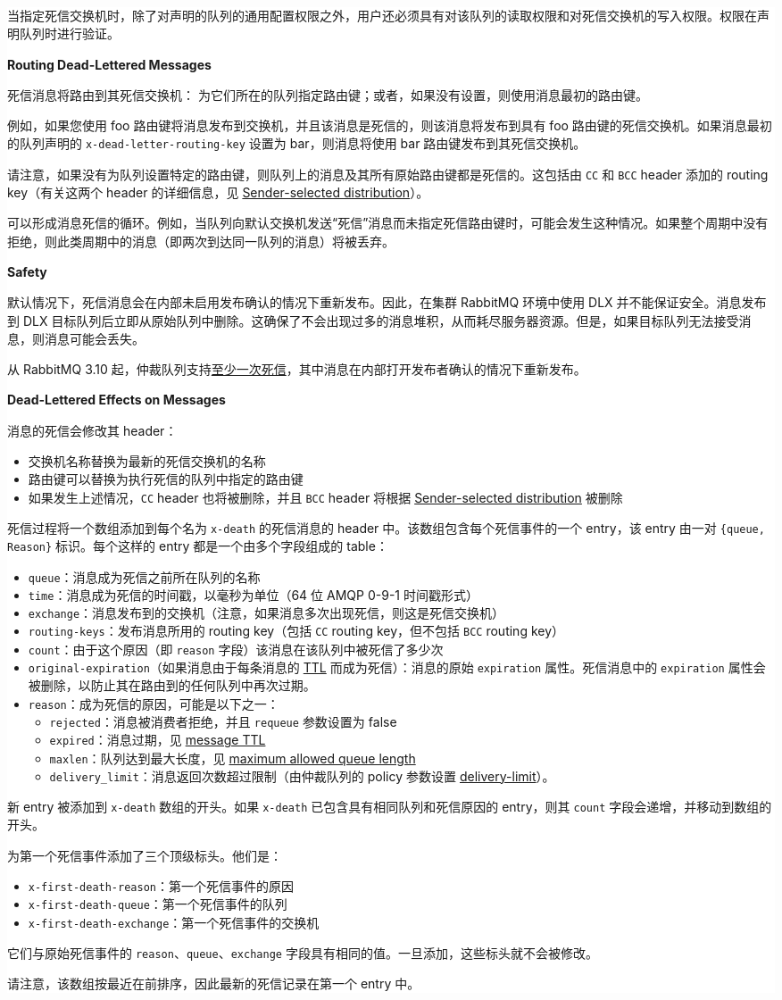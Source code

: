 当指定死信交换机时，除了对声明的队列的通用配置权限之外，用户还必须具有对该队列的读取权限和对死信交换机的写入权限。权限在声明队列时进行验证。

**Routing Dead-Lettered Messages**

死信消息将路由到其死信交换机： 为它们所在的队列指定路由键；或者，如果没有设置，则使用消息最初的路由键。

例如，如果您使用 foo 路由键将消息发布到交换机，并且该消息是死信的，则该消息将发布到具有 foo 路由键的死信交换机。如果消息最初的队列声明的 `x-dead-letter-routing-key` 设置为 bar，则消息将使用 bar 路由键发布到其死信交换机。

请注意，如果没有为队列设置特定的路由键，则队列上的消息及其所有原始路由键都是死信的。这包括由 `CC` 和 `BCC` header 添加的 routing key（有关这两个 header 的详细信息，见 [Sender-selected distribution](https://www.rabbitmq.com/sender-selected.html)）。

可以形成消息死信的循环。例如，当队列向默认交换机发送“死信”消息而未指定死信路由键时，可能会发生这种情况。如果整个周期中没有拒绝，则此类周期中的消息（即两次到达同一队列的消息）将被丢弃。

**Safety**

默认情况下，死信消息会在内部未启用发布确认的情况下重新发布。因此，在集群 RabbitMQ 环境中使用 DLX 并不能保证安全。消息发布到 DLX 目标队列后立即从原始队列中删除。这确保了不会出现过多的消息堆积，从而耗尽服务器资源。但是，如果目标队列无法接受消息，则消息可能会丢失。

从 RabbitMQ 3.10 起，仲裁队列支持[至少一次死信](https://www.rabbitmq.com/quorum-queues.html#dead-lettering)，其中消息在内部打开发布者确认的情况下重新发布。

**Dead-Lettered Effects on Messages**

消息的死信会修改其 header：

- 交换机名称替换为最新的死信交换机的名称
- 路由键可以替换为执行死信的队列中指定的路由键
- 如果发生上述情况，`CC` header 也将被删除，并且 `BCC` header 将根据 [Sender-selected distribution](https://www.rabbitmq.com/sender-selected.html) 被删除

死信过程将一个数组添加到每个名为 `x-death` 的死信消息的 header 中。该数组包含每个死信事件的一个 entry，该 entry 由一对 `{queue, Reason}` 标识。每个这样的 entry 都是一个由多个字段组成的 table：

- `queue`：消息成为死信之前所在队列的名称
- `time`：消息成为死信的时间戳，以毫秒为单位（64 位 AMQP 0-9-1 时间戳形式）
- `exchange`：消息发布到的交换机（注意，如果消息多次出现死信，则这是死信交换机）
- `routing-keys`：发布消息所用的 routing key（包括 `CC` routing key，但不包括 `BCC` routing key）
- `count`：由于这个原因（即 `reason` 字段）该消息在该队列中被死信了多少次
- `original-expiration`（如果消息由于每条消息的 [TTL](https://www.rabbitmq.com/ttl.html#per-message-ttl) 而成为死信）：消息的原始 `expiration` 属性。死信消息中的 `expiration` 属性会被删除，以防止其在路由到的任何队列中再次过期。
- `reason`：成为死信的原因，可能是以下之一：
  - `rejected`：消息被消费者拒绝，并且 `requeue` 参数设置为 false
  - `expired`：消息过期，见 [message TTL](https://www.rabbitmq.com/ttl.html)
  - `maxlen`：队列达到最大长度，见 [maximum allowed queue length](https://www.rabbitmq.com/maxlength.html)
  - `delivery_limit`：消息返回次数超过限制（由仲裁队列的 policy 参数设置 [delivery-limit](https://www.rabbitmq.com/quorum-queues.html#poison-message-handling)）。

新 entry 被添加到 `x-death` 数组的开头。如果 `x-death` 已包含具有相同队列和死信原因的 entry，则其 `count` 字段会递增，并移动到数组的开头。

为第一个死信事件添加了三个顶级标头。他们是：

- `x-first-death-reason`：第一个死信事件的原因
- `x-first-death-queue`：第一个死信事件的队列
- `x-first-death-exchange`：第一个死信事件的交换机

它们与原始死信事件的 `reason`、`queue`、`exchange` 字段具有相同的值。一旦添加，这些标头就不会被修改。

请注意，该数组按最近在前排序，因此最新的死信记录在第一个 entry 中。
